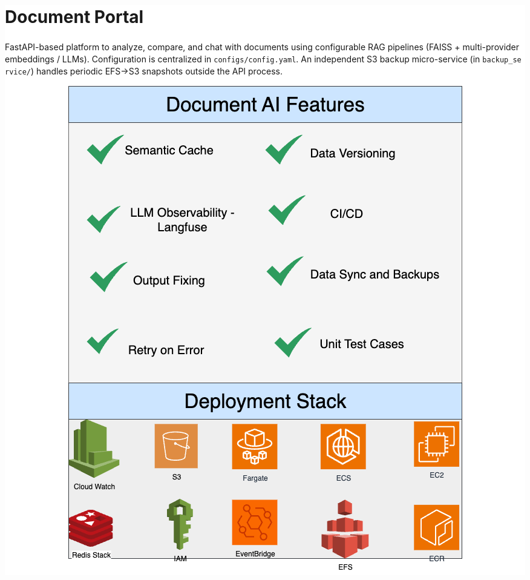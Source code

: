 # Document Portal

FastAPI-based platform to analyze, compare, and chat with documents using configurable RAG pipelines (FAISS + multi-provider embeddings / LLMs). Configuration is centralized in `configs/config.yaml`. An independent S3 backup micro-service (in `backup_service/`) handles periodic EFS→S3 snapshots outside the API process.

<div align="center">

![Features & Cloud Stack](assets/features_n_stack.png)
